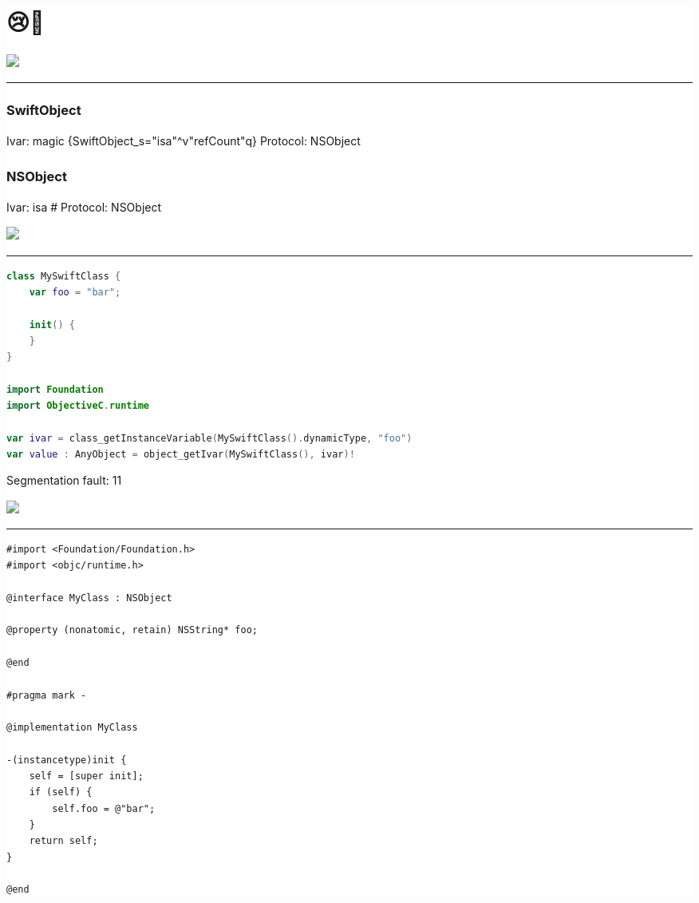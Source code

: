 
# 😢🐼

![](images/swift-bg.jpg)

---

### SwiftObject

Ivar: magic {SwiftObject_s="isa"^v"refCount"q}
Protocol: NSObject

### NSObject

Ivar: isa #
Protocol: NSObject

![](images/swift-bg.jpg)

---

```swift
class MySwiftClass {
    var foo = "bar";

    init() {
    }
}

import Foundation
import ObjectiveC.runtime

var ivar = class_getInstanceVariable(MySwiftClass().dynamicType, "foo")
var value : AnyObject = object_getIvar(MySwiftClass(), ivar)!
```

Segmentation fault: 11

![](images/swift-bg.jpg)

---

```objc
#import <Foundation/Foundation.h>
#import <objc/runtime.h>

@interface MyClass : NSObject

@property (nonatomic, retain) NSString* foo;

@end

#pragma mark -

@implementation MyClass

-(instancetype)init {
    self = [super init];
    if (self) {
        self.foo = @"bar";
    }
    return self;
}

@end
```